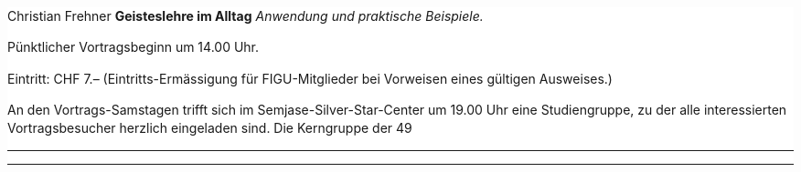 Christian Frehner **Geisteslehre im Alltag**
_Anwendung und praktische Beispiele._

Pünktlicher Vortragsbeginn um 14.00 Uhr.

Eintritt: CHF 7.– (Eintritts-Ermässigung für FIGU-Mitglieder bei Vorweisen eines
gültigen Ausweises.)

An den Vortrags-Samstagen trifft sich im Semjase-Silver-Star-Center um 19.00 Uhr
eine Studiengruppe, zu der alle interessierten Vortragsbesucher herzlich eingeladen sind.
Die Kerngruppe der 49


-----

-----

